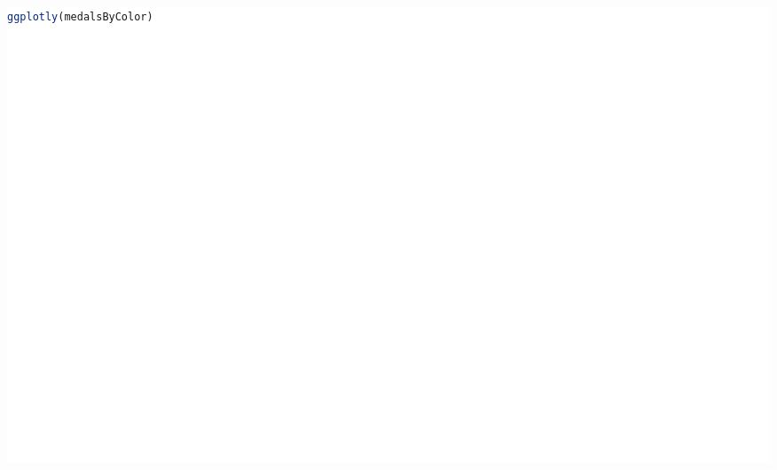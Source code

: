 ```r
ggplotly(medalsByColor)
```

<div id="htmlwidget-b512106554821502dc69" style="width:672px;height:480px;" class="plotly html-widget"></div>